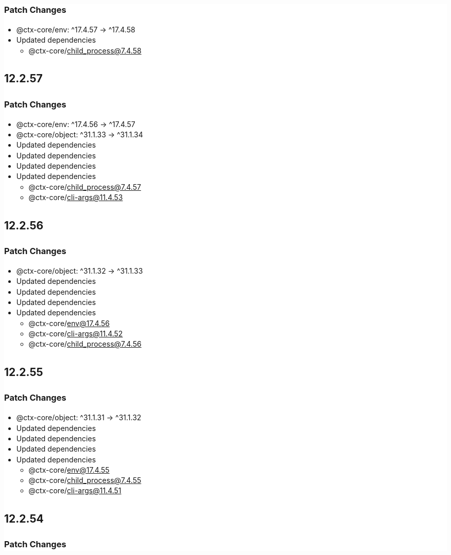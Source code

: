 ### Patch Changes

- @ctx-core/env: ^17.4.57 -> ^17.4.58
- Updated dependencies
  - @ctx-core/child_process@7.4.58

## 12.2.57

### Patch Changes

- @ctx-core/env: ^17.4.56 -> ^17.4.57
- @ctx-core/object: ^31.1.33 -> ^31.1.34
- Updated dependencies
- Updated dependencies
- Updated dependencies
- Updated dependencies
  - @ctx-core/child_process@7.4.57
  - @ctx-core/cli-args@11.4.53

## 12.2.56

### Patch Changes

- @ctx-core/object: ^31.1.32 -> ^31.1.33
- Updated dependencies
- Updated dependencies
- Updated dependencies
- Updated dependencies
  - @ctx-core/env@17.4.56
  - @ctx-core/cli-args@11.4.52
  - @ctx-core/child_process@7.4.56

## 12.2.55

### Patch Changes

- @ctx-core/object: ^31.1.31 -> ^31.1.32
- Updated dependencies
- Updated dependencies
- Updated dependencies
- Updated dependencies
  - @ctx-core/env@17.4.55
  - @ctx-core/child_process@7.4.55
  - @ctx-core/cli-args@11.4.51

## 12.2.54

### Patch Changes
